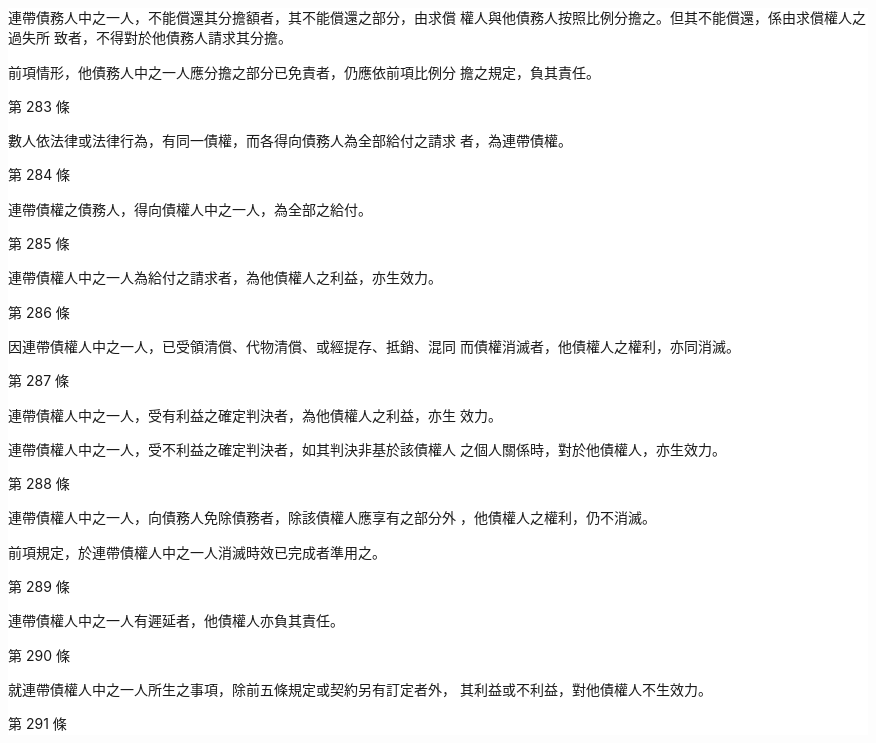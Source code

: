連帶債務人中之一人，不能償還其分擔額者，其不能償還之部分，由求償
權人與他債務人按照比例分擔之。但其不能償還，係由求償權人之過失所
致者，不得對於他債務人請求其分擔。

前項情形，他債務人中之一人應分擔之部分已免責者，仍應依前項比例分
擔之規定，負其責任。



第 283 條 

數人依法律或法律行為，有同一債權，而各得向債務人為全部給付之請求
者，為連帶債權。



第 284 條 

連帶債權之債務人，得向債權人中之一人，為全部之給付。



第 285 條 

連帶債權人中之一人為給付之請求者，為他債權人之利益，亦生效力。



第 286 條 

因連帶債權人中之一人，已受領清償、代物清償、或經提存、抵銷、混同
而債權消滅者，他債權人之權利，亦同消滅。



第 287 條 

連帶債權人中之一人，受有利益之確定判決者，為他債權人之利益，亦生
效力。

連帶債權人中之一人，受不利益之確定判決者，如其判決非基於該債權人
之個人關係時，對於他債權人，亦生效力。



第 288 條 

連帶債權人中之一人，向債務人免除債務者，除該債權人應享有之部分外
，他債權人之權利，仍不消滅。

前項規定，於連帶債權人中之一人消滅時效已完成者準用之。



第 289 條 

連帶債權人中之一人有遲延者，他債權人亦負其責任。



第 290 條 

就連帶債權人中之一人所生之事項，除前五條規定或契約另有訂定者外，
其利益或不利益，對他債權人不生效力。



第 291 條 
